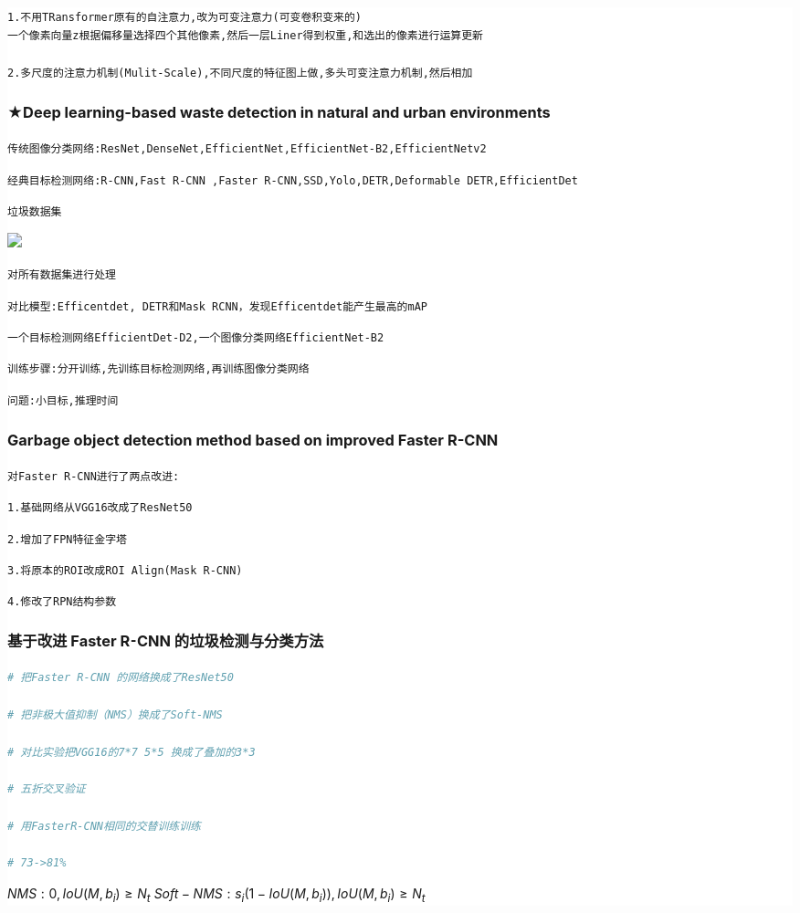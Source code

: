 ```
1.不用TRansformer原有的自注意力,改为可变注意力(可变卷积变来的)
一个像素向量z根据偏移量选择四个其他像素,然后一层Liner得到权重,和选出的像素进行运算更新

2.多尺度的注意力机制(Mulit-Scale),不同尺度的特征图上做,多头可变注意力机制,然后相加
```

### ★Deep learning-based waste detection in natural and urban environments

`传统图像分类网络:ResNet,DenseNet,EfficientNet,EfficientNet-B2,EfficientNetv2`

`经典目标检测网络:R-CNN,Fast R-CNN ,Faster R-CNN,SSD,Yolo,DETR,Deformable DETR,EfficientDet`

`垃圾数据集`

![](https://image.yayan.xyz/20230316155331.png)

`对所有数据集进行处理`

`对比模型:Efficentdet, DETR和Mask RCNN，发现Efficentdet能产生最高的mAP`

`一个目标检测网络EfficientDet-D2,一个图像分类网络EfficientNet-B2`

`训练步骤:分开训练,先训练目标检测网络,再训练图像分类网络`

`问题:小目标,推理时间`

### Garbage object detection method based on improved Faster R-CNN

`对Faster R-CNN进行了两点改进:`

`1.基础网络从VGG16改成了ResNet50`

`2.增加了FPN特征金字塔`

`3.将原本的ROI改成ROI Align(Mask R-CNN)`

`4.修改了RPN结构参数`

### 基于改进 Faster R⁃CNN 的垃圾检测与分类方法

```python
# 把Faster R-CNN 的网络换成了ResNet50

# 把非极大值抑制（NMS）换成了Soft-NMS

# 对比实验把VGG16的7*7 5*5 换成了叠加的3*3

# 五折交叉验证

# 用FasterR-CNN相同的交替训练训练

# 73->81%
```

$NMS:0,IoU(M,b_i) \geq N_t$
$Soft-NMS:s_i(1-IoU(M,b_i)),IoU(M,b_i) \geq N_t$
